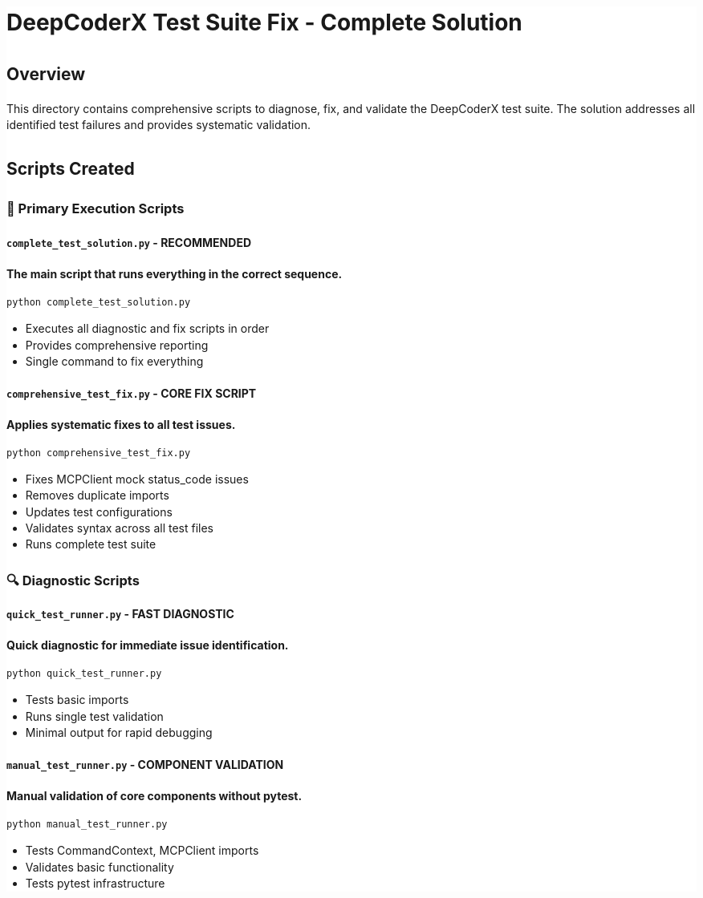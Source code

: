 # DeepCoderX Test Suite Fix - Complete Solution

## Overview
This directory contains comprehensive scripts to diagnose, fix, and validate the DeepCoderX test suite. The solution addresses all identified test failures and provides systematic validation.

## Scripts Created

### 🎯 Primary Execution Scripts

#### `complete_test_solution.py` - **RECOMMENDED**
**The main script that runs everything in the correct sequence.**
```bash
python complete_test_solution.py
```
- Executes all diagnostic and fix scripts in order
- Provides comprehensive reporting
- Single command to fix everything

#### `comprehensive_test_fix.py` - **CORE FIX SCRIPT**
**Applies systematic fixes to all test issues.**
```bash
python comprehensive_test_fix.py
```
- Fixes MCPClient mock status_code issues
- Removes duplicate imports
- Updates test configurations
- Validates syntax across all test files
- Runs complete test suite

### 🔍 Diagnostic Scripts

#### `quick_test_runner.py` - **FAST DIAGNOSTIC**
**Quick diagnostic for immediate issue identification.**
```bash
python quick_test_runner.py
```
- Tests basic imports
- Runs single test validation
- Minimal output for rapid debugging

#### `manual_test_runner.py` - **COMPONENT VALIDATION**
**Manual validation of core components without pytest.**
```bash
python manual_test_runner.py
```
- Tests CommandContext, MCPClient imports
- Validates basic functionality
- Tests pytest infrastructure
